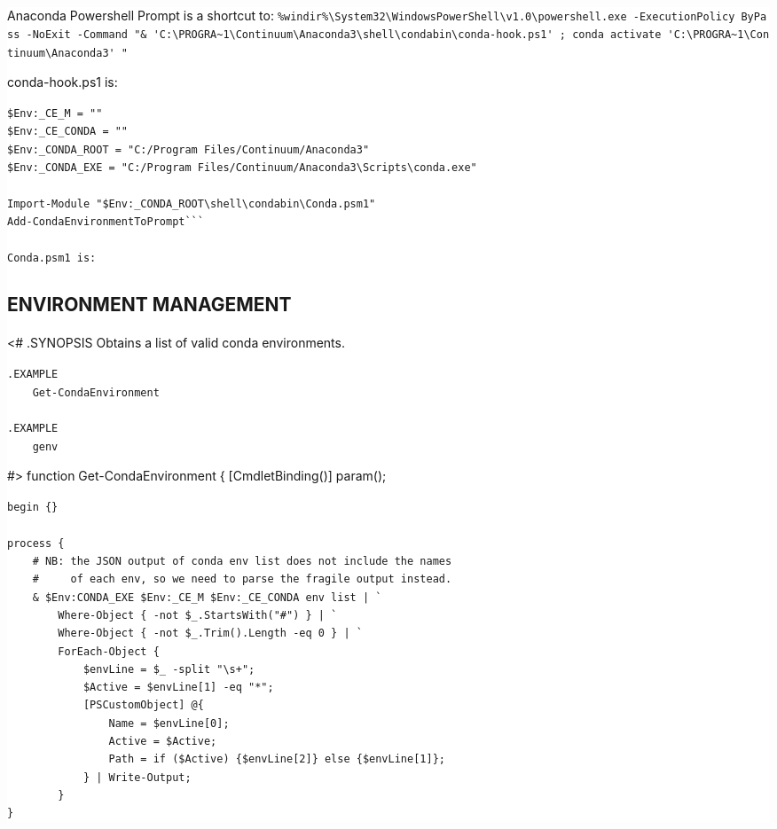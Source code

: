 Anaconda Powershell Prompt is a shortcut to:
`%windir%\System32\WindowsPowerShell\v1.0\powershell.exe -ExecutionPolicy ByPass -NoExit -Command "& 'C:\PROGRA~1\Continuum\Anaconda3\shell\condabin\conda-hook.ps1' ; conda activate 'C:\PROGRA~1\Continuum\Anaconda3' "`

conda-hook.ps1 is:
```$Env:CONDA_EXE = "C:/Program Files/Continuum/Anaconda3\Scripts\conda.exe"
$Env:_CE_M = ""
$Env:_CE_CONDA = ""
$Env:_CONDA_ROOT = "C:/Program Files/Continuum/Anaconda3"
$Env:_CONDA_EXE = "C:/Program Files/Continuum/Anaconda3\Scripts\conda.exe"

Import-Module "$Env:_CONDA_ROOT\shell\condabin\Conda.psm1"
Add-CondaEnvironmentToPrompt```

Conda.psm1 is:
```
## ENVIRONMENT MANAGEMENT ######################################################

<#
    .SYNOPSIS
        Obtains a list of valid conda environments.

    .EXAMPLE
        Get-CondaEnvironment

    .EXAMPLE
        genv
#>
function Get-CondaEnvironment {
    [CmdletBinding()]
    param();

    begin {}

    process {
        # NB: the JSON output of conda env list does not include the names
        #     of each env, so we need to parse the fragile output instead.
        & $Env:CONDA_EXE $Env:_CE_M $Env:_CE_CONDA env list | `
            Where-Object { -not $_.StartsWith("#") } | `
            Where-Object { -not $_.Trim().Length -eq 0 } | `
            ForEach-Object {
                $envLine = $_ -split "\s+";
                $Active = $envLine[1] -eq "*";
                [PSCustomObject] @{
                    Name = $envLine[0];
                    Active = $Active;
                    Path = if ($Active) {$envLine[2]} else {$envLine[1]};
                } | Write-Output;
            }
    }
